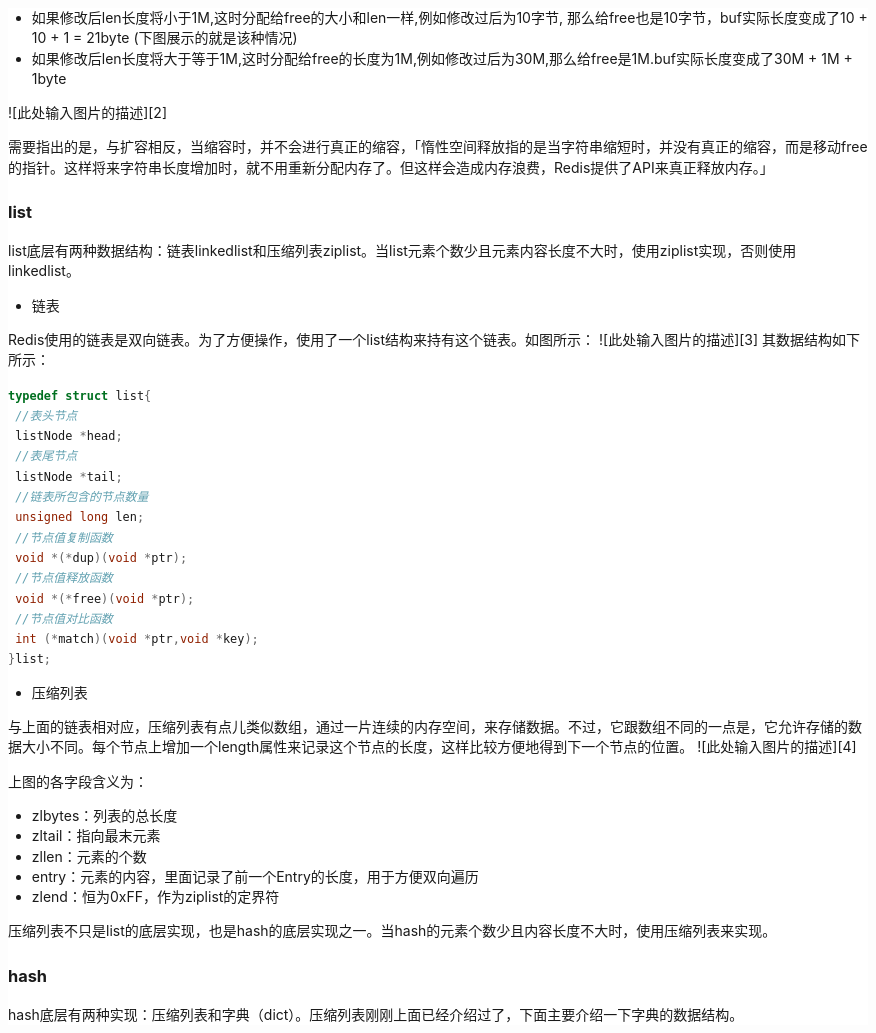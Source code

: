  - 如果修改后len长度将小于1M,这时分配给free的大小和len一样,例如修改过后为10字节,
   那么给free也是10字节，buf实际长度变成了10 + 10 + 1 = 21byte (下图展示的就是该种情况)
 - 如果修改后len长度将大于等于1M,这时分配给free的长度为1M,例如修改过后为30M,那么给free是1M.buf实际长度变成了30M + 1M + 1byte

![此处输入图片的描述][2]
 
 需要指出的是，与扩容相反，当缩容时，并不会进行真正的缩容，「惰性空间释放指的是当字符串缩短时，并没有真正的缩容，而是移动free的指针。这样将来字符串长度增加时，就不用重新分配内存了。但这样会造成内存浪费，Redis提供了API来真正释放内存。」
 
 

### list
list底层有两种数据结构：链表linkedlist和压缩列表ziplist。当list元素个数少且元素内容长度不大时，使用ziplist实现，否则使用linkedlist。

 - 链表

Redis使用的链表是双向链表。为了方便操作，使用了一个list结构来持有这个链表。如图所示：
![此处输入图片的描述][3]
其数据结构如下所示：
```c++
typedef struct list{
 //表头节点
 listNode *head;
 //表尾节点
 listNode *tail;
 //链表所包含的节点数量
 unsigned long len;
 //节点值复制函数
 void *(*dup)(void *ptr);
 //节点值释放函数
 void *(*free)(void *ptr);
 //节点值对比函数
 int (*match)(void *ptr,void *key);
}list;
```

 - 压缩列表

与上面的链表相对应，压缩列表有点儿类似数组，通过一片连续的内存空间，来存储数据。不过，它跟数组不同的一点是，它允许存储的数据大小不同。每个节点上增加一个length属性来记录这个节点的长度，这样比较方便地得到下一个节点的位置。
![此处输入图片的描述][4]

上图的各字段含义为：

 - zlbytes：列表的总长度
 - zltail：指向最末元素
 - zllen：元素的个数
 - entry：元素的内容，里面记录了前一个Entry的长度，用于方便双向遍历
 - zlend：恒为0xFF，作为ziplist的定界符

 压缩列表不只是list的底层实现，也是hash的底层实现之一。当hash的元素个数少且内容长度不大时，使用压缩列表来实现。
 
 

### hash
hash底层有两种实现：压缩列表和字典（dict）。压缩列表刚刚上面已经介绍过了，下面主要介绍一下字典的数据结构。
